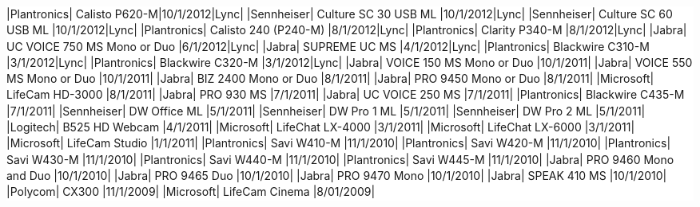 |Plantronics|	Calisto P620-M|10/1/2012|Lync|
|Sennheiser|	Culture SC 30 USB ML	|10/1/2012|Lync|
|Sennheiser|	Culture SC 60 USB ML	|10/1/2012|Lync|
|Plantronics|	Calisto 240 (P240-M)	|8/1/2012|Lync|
|Plantronics|	Clarity P340-M	|8/1/2012|Lync|
|Jabra|	UC VOICE 750 MS Mono or Duo	|6/1/2012|Lync|
|Jabra|	SUPREME UC MS	|4/1/2012|Lync|
|Plantronics|	Blackwire C310-M	|3/1/2012|Lync|
|Plantronics|	Blackwire C320-M	|3/1/2012|Lync|
|Jabra|	VOICE 150 MS Mono or Duo	|10/1/2011|
|Jabra|	VOICE 550 MS Mono or Duo	|10/1/2011|
|Jabra|	BIZ 2400 Mono or Duo	|8/1/2011|
|Jabra|	PRO 9450 Mono or Duo	|8/1/2011|
|Microsoft|	LifeCam HD-3000	|8/1/2011|
|Jabra|	PRO 930 MS |7/1/2011|
|Jabra|	UC VOICE 250 MS	|7/1/2011|
|Plantronics|	Blackwire C435-M	|7/1/2011|
|Sennheiser|	DW Office ML	|5/1/2011|
|Sennheiser|	DW Pro 1 ML	|5/1/2011|
|Sennheiser|	DW Pro 2 ML	|5/1/2011|
|Logitech|	B525 HD Webcam	|4/1/2011|
|Microsoft|	LifeChat LX-4000	|3/1/2011|
|Microsoft|	LifeChat LX-6000	|3/1/2011|
|Microsoft|	LifeCam Studio	|1/1/2011|
|Plantronics|	Savi W410-M	|11/1/2010|
|Plantronics|	Savi W420-M	|11/1/2010|
|Plantronics|	Savi W430-M	|11/1/2010|
|Plantronics|	Savi W440-M	|11/1/2010|
|Plantronics|	Savi W445-M |11/1/2010|
|Jabra|	PRO 9460 Mono and Duo	|10/1/2010|
|Jabra|	PRO 9465 Duo	|10/1/2010|
|Jabra|	PRO 9470 Mono	|10/1/2010|
|Jabra|	SPEAK 410 MS |10/1/2010|
|Polycom|	CX300	|11/1/2009|
|Microsoft|	LifeCam Cinema	|8/01/2009|
